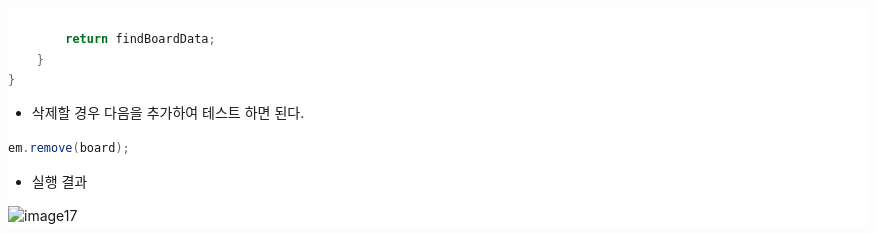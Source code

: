 ```java 
		
		return findBoardData;
	}
}
```

- 삭제할 경우 다음을 추가하여 테스트 하면 된다.

```java
em.remove(board);
```

- 실행 결과

![image17](https://raw.githubusercontent.com/yonggyo1125/curriculum300H/main/6.Spring%20%26%20Spring%20Boot(75%EC%8B%9C%EA%B0%84)/17~20%EC%9D%BC%EC%B0%A8(21h)%20-%20%EC%8A%A4%ED%94%84%EB%A7%81%EB%B6%80%ED%8A%B8/images/image17.png)

